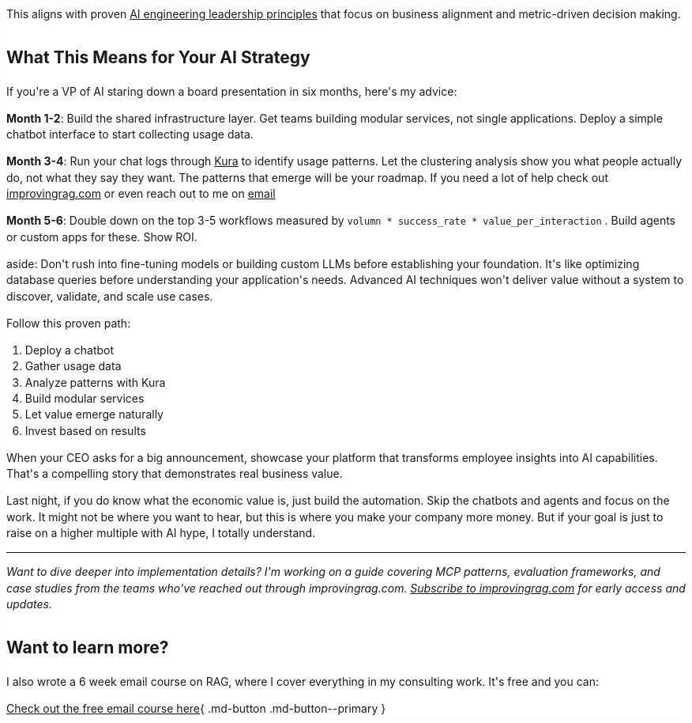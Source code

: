 This aligns with proven [AI engineering leadership principles](./ai-engineering-leaders.md) that focus on business alignment and metric-driven decision making.

## What This Means for Your AI Strategy

If you're a VP of AI staring down a board presentation in six months, here's my advice:

**Month 1-2**: Build the shared infrastructure layer. Get teams building modular services, not single applications. Deploy a simple chatbot interface to start collecting usage data.

**Month 3-4**: Run your chat logs through [Kura](https://usekura.xyz/) to identify usage patterns. Let the clustering analysis show you what people actually do, not what they say they want. The patterns that emerge will be your roadmap. If you need a lot of help check out [improvingrag.com](https://improvingrag.com) or even reach out to me on [email](mailto:work@jxnl.co)

**Month 5-6**: Double down on the top 3-5 workflows measured by `volumn * success_rate * value_per_interaction` . Build agents or custom apps for these. Show ROI.

aside: Don't rush into fine-tuning models or building custom LLMs before establishing your foundation. It's like optimizing database queries before understanding your application's needs. Advanced AI techniques won't deliver value without a system to discover, validate, and scale use cases.

Follow this proven path:

1. Deploy a chatbot
2. Gather usage data
3. Analyze patterns with Kura
4. Build modular services
5. Let value emerge naturally
6. Invest based on results

When your CEO asks for a big announcement, showcase your platform that transforms employee insights into AI capabilities. That's a compelling story that demonstrates real business value.

Last night, if you do know what the economic value is, just build the automation. Skip the chatbots and agents and focus on the work. It might not be where you want to hear, but this is where you make your company more money. But if your goal is just to raise on a higher multiple with AI hype, I totally understand.

---

_Want to dive deeper into implementation details? I'm working on a guide covering MCP patterns, evaluation frameworks, and case studies from the teams who've reached out through improvingrag.com. [Subscribe to improvingrag.com](https://improvingrag.com) for early access and updates._

## Want to learn more?

I also wrote a 6 week email course on RAG, where I cover everything in my consulting work. It's free and you can:

[Check out the free email course here](https://dub.link/6wk-rag-email){ .md-button .md-button--primary }

